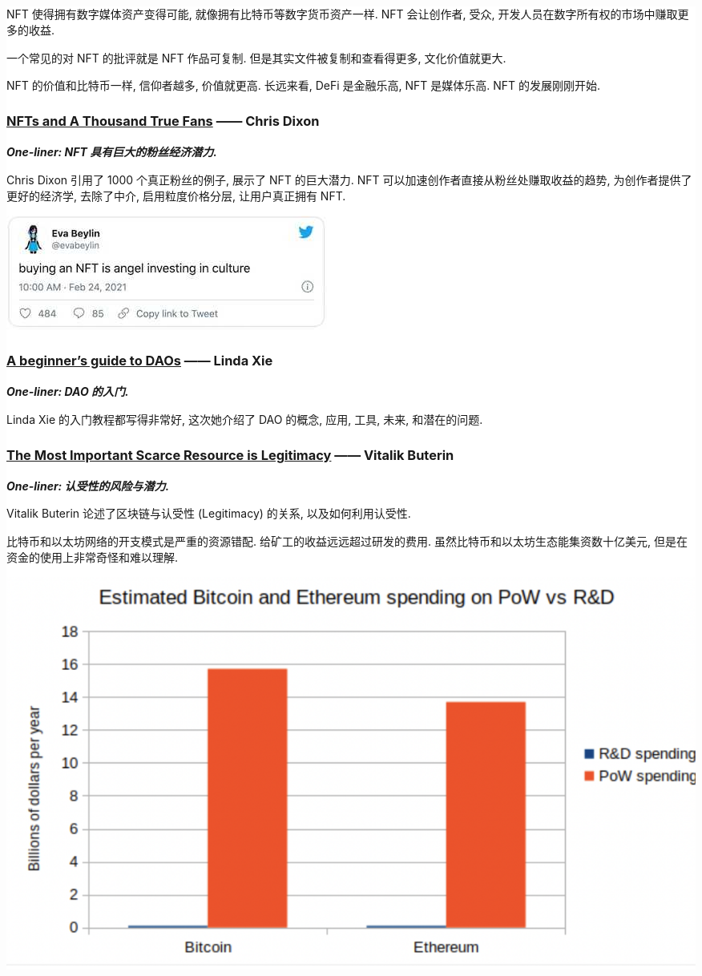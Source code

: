 NFT 使得拥有数字媒体资产变得可能, 就像拥有比特币等数字货币资产一样. NFT 会让创作者, 受众, 开发人员在数字所有权的市场中赚取更多的收益.

一个常见的对 NFT 的批评就是 NFT 作品可复制. 但是其实文件被复制和查看得更多, 文化价值就更大.

NFT 的价值和比特币一样, 信仰者越多, 价值就更高. 长远来看, DeFi 是金融乐高, NFT 是媒体乐高. NFT 的发展刚刚开始.

### [NFTs and A Thousand True Fans](https://cdixon.org/2021/02/27/NFTs-and-a-thousand-true-fans) —— Chris Dixon

***One-liner: NFT 具有巨大的粉丝经济潜力.***

Chris Dixon 引用了 1000 个真正粉丝的例子, 展示了 NFT 的巨大潜力. NFT 可以加速创作者直接从粉丝处赚取收益的趋势, 为创作者提供了更好的经济学, 去除了中介, 启用粒度价格分层, 让用户真正拥有 NFT.

![](/img/chronicle/nft-culture.jpg)

### [A beginner’s guide to DAOs](https://linda.mirror.xyz/Vh8K4leCGEO06_qSGx-vS5lvgUqhqkCz9ut81WwCP2o) —— Linda Xie

***One-liner: DAO 的入门.***

Linda Xie 的入门教程都写得非常好, 这次她介绍了 DAO 的概念, 应用, 工具, 未来, 和潜在的问题.

### [The Most Important Scarce Resource is Legitimacy](https://vitalik.ca/general/2021/03/23/legitimacy.html) —— Vitalik Buterin

***One-liner: 认受性的风险与潜力.***

Vitalik Buterin 论述了区块链与认受性 (Legitimacy) 的关系, 以及如何利用认受性.

比特币和以太坊网络的开支模式是严重的资源错配. 给矿工的收益远远超过研发的费用. 虽然比特币和以太坊生态能集资数十亿美元, 但是在资金的使用上非常奇怪和难以理解.

![](/img/chronicle/spending.png)
